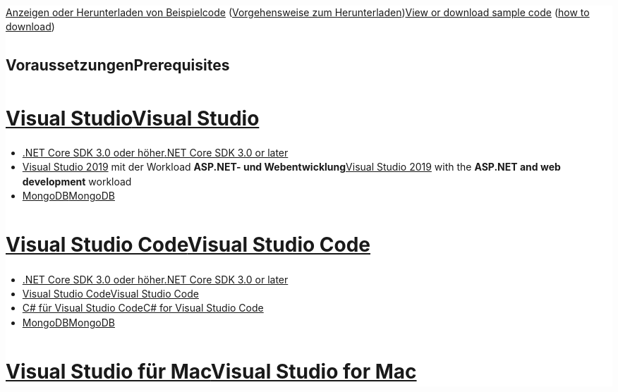 <span data-ttu-id="6b0d1-112">[Anzeigen oder Herunterladen von Beispielcode](https://github.com/dotnet/AspNetCore.Docs/tree/master/aspnetcore/tutorials/first-mongo-app/samples) ([Vorgehensweise zum Herunterladen](xref:index#how-to-download-a-sample))</span><span class="sxs-lookup"><span data-stu-id="6b0d1-112">[View or download sample code](https://github.com/dotnet/AspNetCore.Docs/tree/master/aspnetcore/tutorials/first-mongo-app/samples) ([how to download](xref:index#how-to-download-a-sample))</span></span>

## <a name="prerequisites"></a><span data-ttu-id="6b0d1-113">Voraussetzungen</span><span class="sxs-lookup"><span data-stu-id="6b0d1-113">Prerequisites</span></span>

# <a name="visual-studio"></a>[<span data-ttu-id="6b0d1-114">Visual Studio</span><span class="sxs-lookup"><span data-stu-id="6b0d1-114">Visual Studio</span></span>](#tab/visual-studio)

* [<span data-ttu-id="6b0d1-115">.NET Core SDK 3.0 oder höher</span><span class="sxs-lookup"><span data-stu-id="6b0d1-115">.NET Core SDK 3.0 or later</span></span>](https://dotnet.microsoft.com/download/dotnet-core)
* <span data-ttu-id="6b0d1-116">[Visual Studio 2019](https://visualstudio.microsoft.com/downloads/?utm_medium=microsoft&utm_source=docs.microsoft.com&utm_campaign=inline+link&utm_content=download+vs2019) mit der Workload **ASP.NET- und Webentwicklung**</span><span class="sxs-lookup"><span data-stu-id="6b0d1-116">[Visual Studio 2019](https://visualstudio.microsoft.com/downloads/?utm_medium=microsoft&utm_source=docs.microsoft.com&utm_campaign=inline+link&utm_content=download+vs2019) with the **ASP.NET and web development** workload</span></span>
* [<span data-ttu-id="6b0d1-117">MongoDB</span><span class="sxs-lookup"><span data-stu-id="6b0d1-117">MongoDB</span></span>](https://docs.mongodb.com/manual/tutorial/install-mongodb-on-windows/)

# <a name="visual-studio-code"></a>[<span data-ttu-id="6b0d1-118">Visual Studio Code</span><span class="sxs-lookup"><span data-stu-id="6b0d1-118">Visual Studio Code</span></span>](#tab/visual-studio-code)

* [<span data-ttu-id="6b0d1-119">.NET Core SDK 3.0 oder höher</span><span class="sxs-lookup"><span data-stu-id="6b0d1-119">.NET Core SDK 3.0 or later</span></span>](https://dotnet.microsoft.com/download/dotnet-core)
* [<span data-ttu-id="6b0d1-120">Visual Studio Code</span><span class="sxs-lookup"><span data-stu-id="6b0d1-120">Visual Studio Code</span></span>](https://code.visualstudio.com/download)
* [<span data-ttu-id="6b0d1-121">C# für Visual Studio Code</span><span class="sxs-lookup"><span data-stu-id="6b0d1-121">C# for Visual Studio Code</span></span>](https://marketplace.visualstudio.com/items?itemName=ms-dotnettools.csharp)
* [<span data-ttu-id="6b0d1-122">MongoDB</span><span class="sxs-lookup"><span data-stu-id="6b0d1-122">MongoDB</span></span>](https://docs.mongodb.com/manual/administration/install-community/)

# <a name="visual-studio-for-mac"></a>[<span data-ttu-id="6b0d1-123">Visual Studio für Mac</span><span class="sxs-lookup"><span data-stu-id="6b0d1-123">Visual Studio for Mac</span></span>](#tab/visual-studio-mac)
